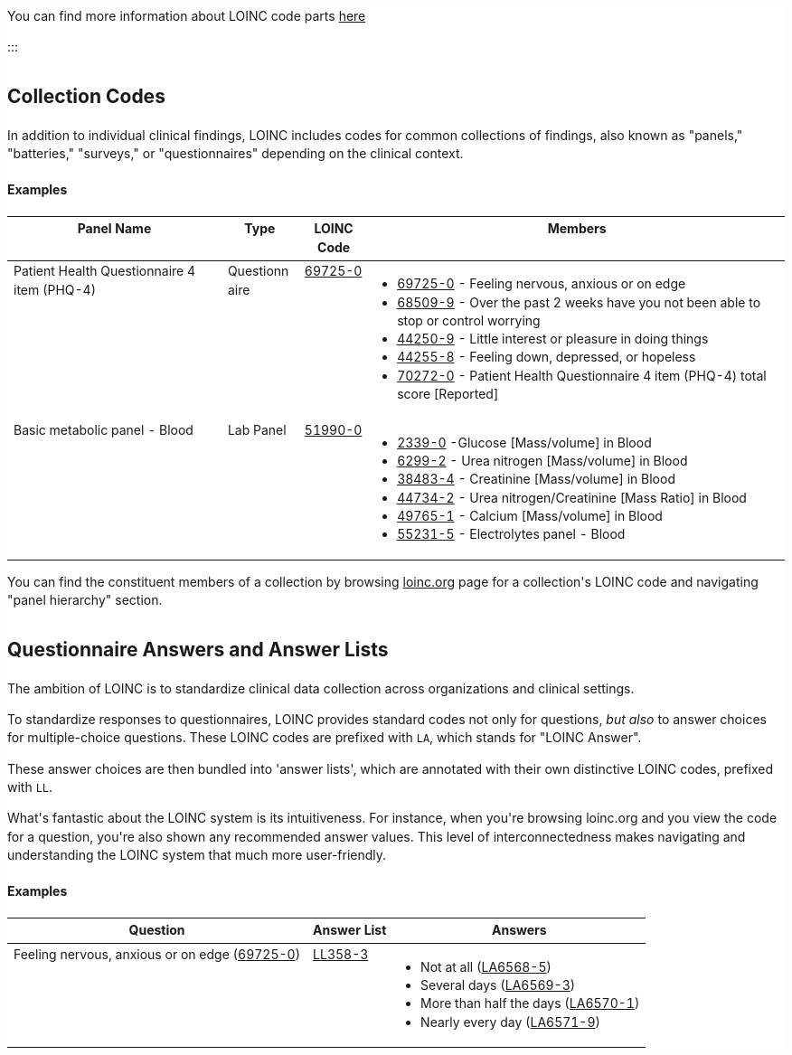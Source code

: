 You can find more information about LOINC code parts [here](https://loinc.org/kb/faq/structure/)

:::

## Collection Codes

In addition to individual clinical findings, LOINC includes codes for common collections of findings, also known as "panels," "batteries," "surveys," or "questionnaires" depending on the clinical context.

#### Examples

| **Panel Name**                              | Type          | LOINC Code                            | Members                                                                                                                                                                                                                                                                                                                                                                                                                                                                                                                |
| ------------------------------------------- | ------------- | ------------------------------------- | ---------------------------------------------------------------------------------------------------------------------------------------------------------------------------------------------------------------------------------------------------------------------------------------------------------------------------------------------------------------------------------------------------------------------------------------------------------------------------------------------------------------------- |
| Patient Health Questionnaire 4 item (PHQ-4) | Questionnaire | [69725-0](https://loinc.org/69724-3/) | <ul><li>[69725-0](https://loinc.org/69725-0) - Feeling nervous, anxious or on edge</li><li> [68509-9](https://loinc.org/68509-9) - Over the past 2 weeks have you not been able to stop or control worrying</li><li>[44250-9](https://loinc.org/44250-9) - Little interest or pleasure in doing things</li><li>[44255-8](https://loinc.org/44255-8) - Feeling down, depressed, or hopeless</li><li>[70272-0](https://loinc.org/70272-0) - Patient Health Questionnaire 4 item (PHQ-4) total score [Reported]</li></ul> |
| Basic metabolic panel - Blood               | Lab Panel     | [51990-0](https://loinc.org/51990-0/) | <ul><li>[2339-0](https://loinc.org/2339-0) -Glucose [Mass/volume] in Blood</li><li> [6299-2](https://loinc.org/6299-2) - Urea nitrogen [Mass/volume] in Blood</li><li>[38483-4](https://loinc.org/38483-4) - Creatinine [Mass/volume] in Blood</li><li>[44734-2](https://loinc.org/21550) - Urea nitrogen/Creatinine [Mass Ratio] in Blood</li><li>[49765-1](https://loinc.org/44734-2) - Calcium [Mass/volume] in Blood</li><li>[55231-5](https://loinc.org/55231-5) - Electrolytes panel - Blood</li></ul>           |

You can find the constituent members of a collection by browsing [loinc.org](https://loinc.org) page for a collection's LOINC code and navigating "panel hierarchy" section.

## Questionnaire Answers and Answer Lists

The ambition of LOINC is to standardize clinical data collection across organizations and clinical settings.

To standardize responses to questionnaires, LOINC provides standard codes not only for questions, _but also_ to answer choices for multiple-choice questions. These LOINC codes are prefixed with `LA`, which stands for "LOINC Answer".

These answer choices are then bundled into 'answer lists', which are annotated with their own distinctive LOINC codes, prefixed with `LL`.

What's fantastic about the LOINC system is its intuitiveness. For instance, when you're browsing loinc.org and you view the code for a question, you're also shown any recommended answer values. This level of interconnectedness makes navigating and understanding the LOINC system that much more user-friendly.

#### Examples

| Question                                                                   | Answer List                            | Answers                                                                                                                                                                                                                                                                                                                                                                                                                                                                                           |
| -------------------------------------------------------------------------- | -------------------------------------- | ------------------------------------------------------------------------------------------------------------------------------------------------------------------------------------------------------------------------------------------------------------------------------------------------------------------------------------------------------------------------------------------------------------------------------------------------------------------------------------------------- |
| Feeling nervous, anxious or on edge ([69725-0](https://loinc.org/69725-0)) | [LL358-3](https://loinc.org/LL358-3)   | <ul><li>Not at all ([LA6568-5](https://loinc.org/LA6568-5))</li><li>Several days ([LA6569-3](https://loinc.org/LA6569-3))</li><li>More than half the days ([LA6570-1](https://loinc.org/LA6570-1))</li><li>Nearly every day ([LA6571-9](https://loinc.org/LA6571-9))</li></ul>                                                                                                                                                                                                                    |